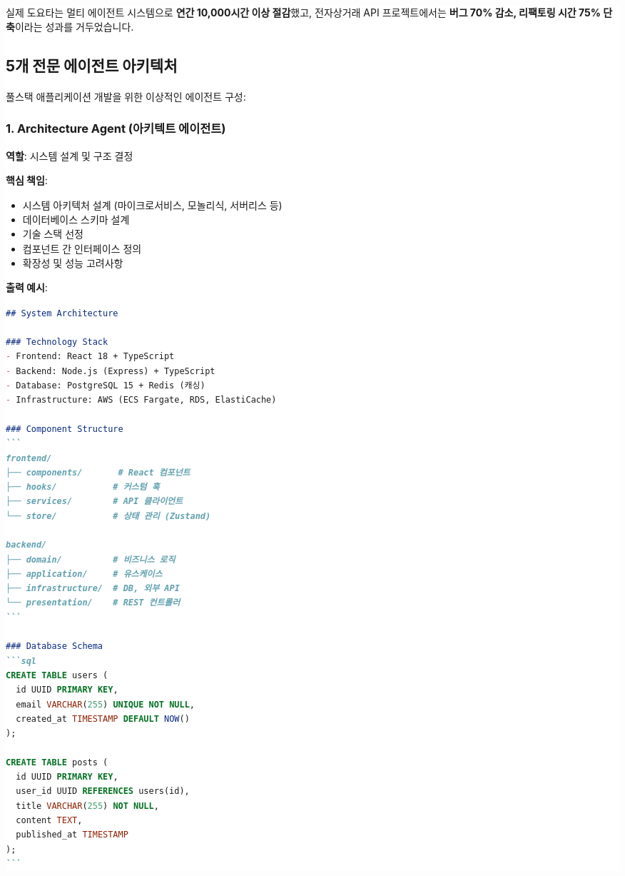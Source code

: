 실제 도요타는 멀티 에이전트 시스템으로 **연간 10,000시간 이상 절감**했고, 전자상거래 API 프로젝트에서는 **버그 70% 감소, 리팩토링 시간 75% 단축**이라는 성과를 거두었습니다.

## 5개 전문 에이전트 아키텍처

풀스택 애플리케이션 개발을 위한 이상적인 에이전트 구성:

### 1. Architecture Agent (아키텍트 에이전트)

**역할**: 시스템 설계 및 구조 결정

**핵심 책임**:
- 시스템 아키텍처 설계 (마이크로서비스, 모놀리식, 서버리스 등)
- 데이터베이스 스키마 설계
- 기술 스택 선정
- 컴포넌트 간 인터페이스 정의
- 확장성 및 성능 고려사항

**출력 예시**:
````markdown
## System Architecture

### Technology Stack
- Frontend: React 18 + TypeScript
- Backend: Node.js (Express) + TypeScript
- Database: PostgreSQL 15 + Redis (캐싱)
- Infrastructure: AWS (ECS Fargate, RDS, ElastiCache)

### Component Structure
```
frontend/
├── components/       # React 컴포넌트
├── hooks/           # 커스텀 훅
├── services/        # API 클라이언트
└── store/           # 상태 관리 (Zustand)

backend/
├── domain/          # 비즈니스 로직
├── application/     # 유스케이스
├── infrastructure/  # DB, 외부 API
└── presentation/    # REST 컨트롤러
```

### Database Schema
```sql
CREATE TABLE users (
  id UUID PRIMARY KEY,
  email VARCHAR(255) UNIQUE NOT NULL,
  created_at TIMESTAMP DEFAULT NOW()
);

CREATE TABLE posts (
  id UUID PRIMARY KEY,
  user_id UUID REFERENCES users(id),
  title VARCHAR(255) NOT NULL,
  content TEXT,
  published_at TIMESTAMP
);
```
````
